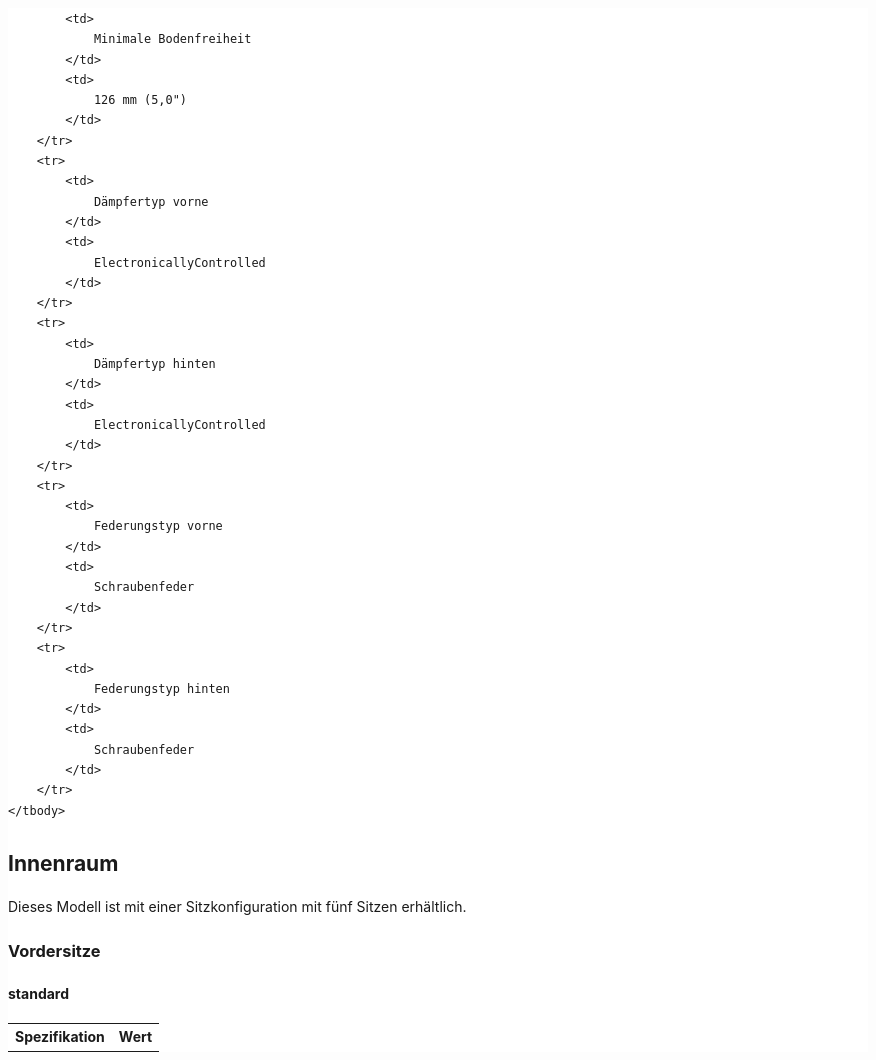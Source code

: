 			<td>
				Minimale Bodenfreiheit
			</td>
			<td>
				126 mm (5,0")
			</td>
		</tr>
		<tr>
			<td>
				Dämpfertyp vorne
			</td>
			<td>
				ElectronicallyControlled
			</td>
		</tr>
		<tr>
			<td>
				Dämpfertyp hinten
			</td>
			<td>
				ElectronicallyControlled
			</td>
		</tr>
		<tr>
			<td>
				Federungstyp vorne
			</td>
			<td>
				Schraubenfeder
			</td>
		</tr>
		<tr>
			<td>
				Federungstyp hinten
			</td>
			<td>
				Schraubenfeder
			</td>
		</tr>
	</tbody>
</table>

## Innenraum

Dieses Modell ist mit einer Sitzkonfiguration mit fünf Sitzen erhältlich.

### Vordersitze


#### standard

<table class="table table-striped border">
	<thead>
			<tr>
			<th>
				Spezifikation
			</th>
			<th>
				Wert
			</th>
			</tr>
	</thead>
	<tbody>
		<tr>